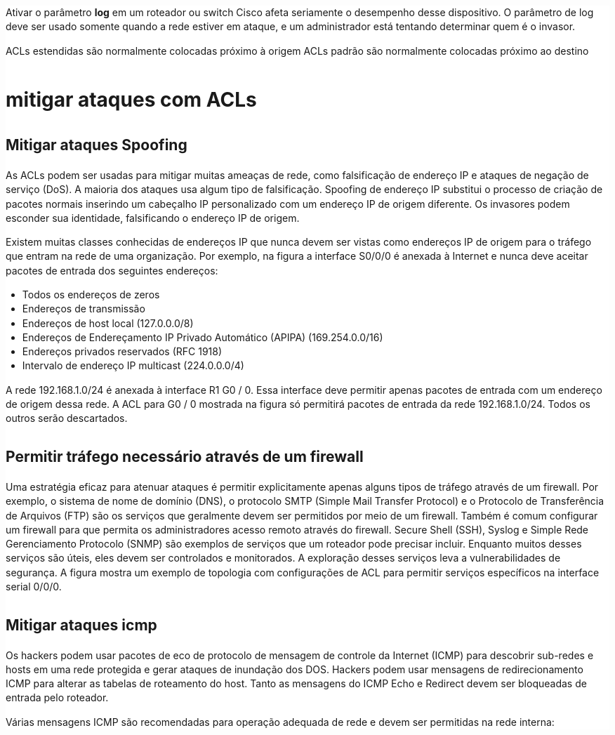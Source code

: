 Ativar o parâmetro **log** em um roteador ou switch Cisco afeta seriamente o desempenho desse dispositivo. O parâmetro de log deve ser usado somente quando a rede estiver em ataque, e um administrador está tentando determinar quem é o invasor.

ACLs estendidas são normalmente colocadas próximo à origem
ACLs padrão são normalmente colocadas próximo ao destino

# mitigar ataques com ACLs

## Mitigar ataques Spoofing
As ACLs podem ser usadas para mitigar muitas ameaças de rede, como falsificação de endereço IP e ataques de negação de serviço (DoS). A maioria dos ataques usa algum tipo de falsificação. Spoofing de endereço IP substitui o processo de criação de pacotes normais inserindo um cabeçalho IP personalizado com um endereço IP de origem diferente. Os invasores podem esconder sua identidade, falsificando o endereço IP de origem.

Existem muitas classes conhecidas de endereços IP que nunca devem ser vistas como endereços IP de origem para o tráfego que entram na rede de uma organização. Por exemplo, na figura a interface S0/0/0 é anexada à Internet e nunca deve aceitar pacotes de entrada dos seguintes endereços:

- Todos os endereços de zeros
- Endereços de transmissão
- Endereços de host local (127.0.0.0/8)
- Endereços de Endereçamento IP Privado Automático (APIPA) (169.254.0.0/16)
- Endereços privados reservados (RFC 1918)
- Intervalo de endereço IP multicast (224.0.0.0/4)

A rede 192.168.1.0/24 é anexada à interface R1 G0 / 0. Essa interface deve permitir apenas pacotes de entrada com um endereço de origem dessa rede. A ACL para G0 / 0 mostrada na figura só permitirá pacotes de entrada da rede 192.168.1.0/24. Todos os outros serão descartados.

## Permitir tráfego necessário através de um firewall
Uma estratégia eficaz para atenuar ataques é permitir explicitamente apenas alguns tipos de tráfego através de um firewall. Por exemplo, o sistema de nome de domínio (DNS), o protocolo SMTP (Simple Mail Transfer Protocol) e o Protocolo de Transferência de Arquivos (FTP) são os serviços que geralmente devem ser permitidos por meio de um firewall. Também é comum configurar um firewall para que permita os administradores acesso remoto através do firewall. Secure Shell (SSH), Syslog e Simple Rede Gerenciamento Protocolo (SNMP) são exemplos de serviços que um roteador pode precisar incluir. Enquanto muitos desses serviços são úteis, eles devem ser controlados e monitorados. A exploração desses serviços leva a vulnerabilidades de segurança.
A figura mostra um exemplo de topologia com configurações de ACL para permitir serviços específicos na interface serial 0/0/0.

## Mitigar ataques icmp
Os hackers podem usar pacotes de eco de protocolo de mensagem de controle da Internet (ICMP) para descobrir sub-redes e hosts em uma rede protegida e gerar ataques de inundação dos DOS. Hackers podem usar mensagens de redirecionamento ICMP para alterar as tabelas de roteamento do host. Tanto as mensagens do ICMP Echo e Redirect devem ser bloqueadas de entrada pelo roteador.

Várias mensagens ICMP são recomendadas para operação adequada de rede e devem ser permitidas na rede interna:
